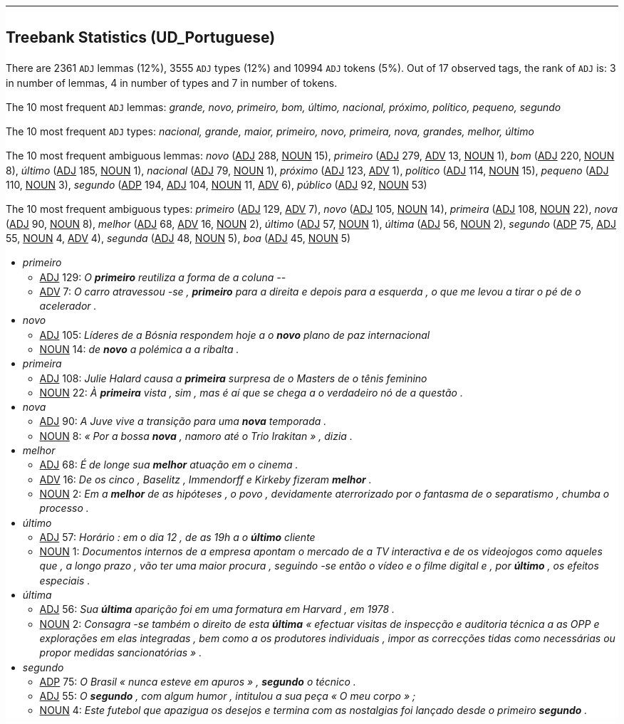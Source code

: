 

--------------------------------------------------------------------------------

## Treebank Statistics (UD_Portuguese)

There are 2361 `ADJ` lemmas (12%), 3555 `ADJ` types (12%) and 10994 `ADJ` tokens (5%).
Out of 17 observed tags, the rank of `ADJ` is: 3 in number of lemmas, 4 in number of types and 7 in number of tokens.

The 10 most frequent `ADJ` lemmas: <em>grande, novo, primeiro, bom, último, nacional, próximo, político, pequeno, segundo</em>

The 10 most frequent `ADJ` types:  <em>nacional, grande, maior, primeiro, novo, primeira, nova, grandes, melhor, último</em>

The 10 most frequent ambiguous lemmas: <em>novo</em> ([ADJ]() 288, [NOUN]() 15), <em>primeiro</em> ([ADJ]() 279, [ADV]() 13, [NOUN]() 1), <em>bom</em> ([ADJ]() 220, [NOUN]() 8), <em>último</em> ([ADJ]() 185, [NOUN]() 1), <em>nacional</em> ([ADJ]() 79, [NOUN]() 1), <em>próximo</em> ([ADJ]() 123, [ADV]() 1), <em>político</em> ([ADJ]() 114, [NOUN]() 15), <em>pequeno</em> ([ADJ]() 110, [NOUN]() 3), <em>segundo</em> ([ADP]() 194, [ADJ]() 104, [NOUN]() 11, [ADV]() 6), <em>público</em> ([ADJ]() 92, [NOUN]() 53)

The 10 most frequent ambiguous types:  <em>primeiro</em> ([ADJ]() 129, [ADV]() 7), <em>novo</em> ([ADJ]() 105, [NOUN]() 14), <em>primeira</em> ([ADJ]() 108, [NOUN]() 22), <em>nova</em> ([ADJ]() 90, [NOUN]() 8), <em>melhor</em> ([ADJ]() 68, [ADV]() 16, [NOUN]() 2), <em>último</em> ([ADJ]() 57, [NOUN]() 1), <em>última</em> ([ADJ]() 56, [NOUN]() 2), <em>segundo</em> ([ADP]() 75, [ADJ]() 55, [NOUN]() 4, [ADV]() 4), <em>segunda</em> ([ADJ]() 48, [NOUN]() 5), <em>boa</em> ([ADJ]() 45, [NOUN]() 5)


* <em>primeiro</em>
  * [ADJ]() 129: <em>O <b>primeiro</b> reutiliza a forma de a coluna --</em>
  * [ADV]() 7: <em>O carro atravessou -se , <b>primeiro</b> para a direita e depois para a esquerda , o que me levou a tirar o pé de o acelerador .</em>
* <em>novo</em>
  * [ADJ]() 105: <em>Líderes de a Bósnia respondem hoje a o <b>novo</b> plano de paz internacional</em>
  * [NOUN]() 14: <em>de <b>novo</b> a polémica a a ribalta .</em>
* <em>primeira</em>
  * [ADJ]() 108: <em>Julie Halard causa a <b>primeira</b> surpresa de o Masters de o tênis feminino</em>
  * [NOUN]() 22: <em>À <b>primeira</b> vista , sim , mas é aí que se chega a o verdadeiro nó de a questão .</em>
* <em>nova</em>
  * [ADJ]() 90: <em>A Juve vive a transição para uma <b>nova</b> temporada .</em>
  * [NOUN]() 8: <em>« Por a bossa <b>nova</b> , namoro até o Trio Irakitan » , dizia .</em>
* <em>melhor</em>
  * [ADJ]() 68: <em>É de longe sua <b>melhor</b> atuação em o cinema .</em>
  * [ADV]() 16: <em>De os cinco , Baselitz , Immendorff e Kirkeby fizeram <b>melhor</b> .</em>
  * [NOUN]() 2: <em>Em a <b>melhor</b> de as hipóteses , o povo , devidamente aterrorizado por o fantasma de o separatismo , chumba o processo .</em>
* <em>último</em>
  * [ADJ]() 57: <em>Horário : em o dia 12 , de as 19h a o <b>último</b> cliente</em>
  * [NOUN]() 1: <em>Documentos internos de a empresa apontam o mercado de a TV interactiva e de os videojogos como aqueles que , a longo prazo , vão ter uma maior procura , seguindo -se então o vídeo e o filme digital e , por <b>último</b> , os efeitos especiais .</em>
* <em>última</em>
  * [ADJ]() 56: <em>Sua <b>última</b> aparição foi em uma formatura em Harvard , em 1978 .</em>
  * [NOUN]() 2: <em>Consagra -se também o direito de esta <b>última</b> « efectuar visitas de inspecção e auditoria técnica a as OPP e explorações em elas integradas , bem como a os produtores individuais , impor as correcções tidas como necessárias ou propor medidas sancionatórias » .</em>
* <em>segundo</em>
  * [ADP]() 75: <em>O Brasil « nunca esteve em apuros » , <b>segundo</b> o técnico .</em>
  * [ADJ]() 55: <em>O <b>segundo</b> , com algum humor , intitulou a sua peça « O meu corpo » ;</em>
  * [NOUN]() 4: <em>Este futebol que apazigua os desejos e termina com as nostalgias foi lançado desde o primeiro <b>segundo</b> .</em>